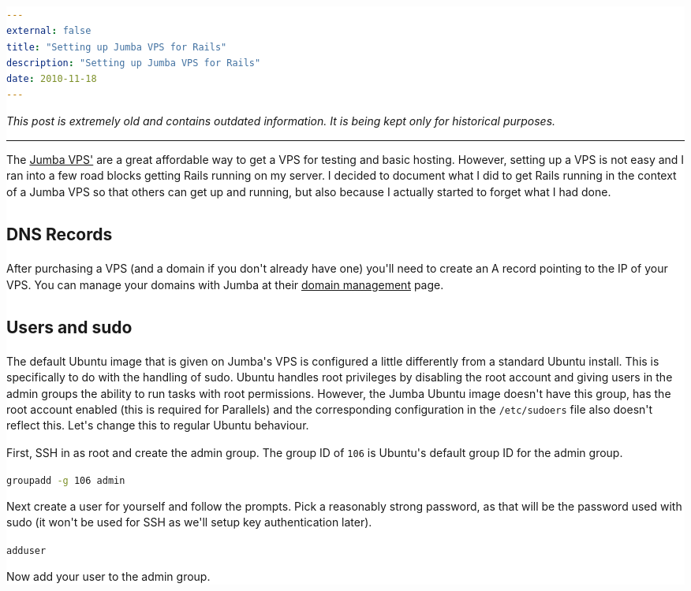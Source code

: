 ```yaml
---
external: false
title: "Setting up Jumba VPS for Rails"
description: "Setting up Jumba VPS for Rails"
date: 2010-11-18
---
```


_*This post is extremely old and contains outdated information. It is being kept only for historical purposes.*_

---

The [Jumba VPS'](http://www.jumba.com.au/vps) are a great affordable way to get
a VPS for testing and basic hosting. However, setting up a VPS is not easy and
I ran into a few road blocks getting Rails running on my server. I decided to
document what I did to get Rails running in the context of a Jumba VPS so that
others can get up and running, but also because I actually started to forget
what I had done.

## DNS Records

After purchasing a VPS (and a domain if you don't already have one) you'll need
to create an A record pointing to the IP of your VPS. You can manage your
domains with Jumba at their [domain management](http://domains.jumba.com.au)
page.

## Users and sudo

The default Ubuntu image that is given on Jumba's VPS is configured a little
differently from a standard Ubuntu install. This is specifically to do with the
handling of sudo. Ubuntu handles root privileges by disabling the root account
and giving users in the admin groups the ability to run tasks with root
permissions. However, the Jumba Ubuntu image doesn't have this group, has the
root account enabled (this is required for Parallels) and the corresponding
configuration in the `/etc/sudoers` file also doesn't reflect this. Let's
change this to regular Ubuntu behaviour.

First, SSH in as root and create the admin group. The group ID of `106` is
Ubuntu's default group ID for the admin group.

```sh
groupadd -g 106 admin
```

Next create a user for yourself and follow the prompts. Pick a reasonably
strong password, as that will be the password used with sudo (it won't be used
for SSH as we'll setup key authentication later).

```sh
adduser
```

Now add your user to the admin group.
